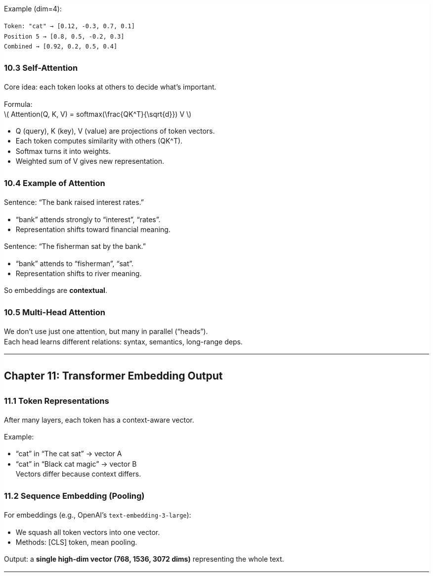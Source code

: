 Example (dim=4):  
```
Token: "cat" → [0.12, -0.3, 0.7, 0.1]
Position 5 → [0.8, 0.5, -0.2, 0.3]
Combined → [0.92, 0.2, 0.5, 0.4]
```

### 10.3 Self-Attention
Core idea: each token looks at others to decide what’s important.

Formula:  
\\( Attention(Q, K, V) = softmax(\frac{QK^T}{\sqrt{d}}) V \\)

- Q (query), K (key), V (value) are projections of token vectors.  
- Each token computes similarity with others (QK^T).  
- Softmax turns it into weights.  
- Weighted sum of V gives new representation.

### 10.4 Example of Attention
Sentence: “The bank raised interest rates.”  
- “bank” attends strongly to “interest”, “rates”.  
- Representation shifts toward financial meaning.

Sentence: “The fisherman sat by the bank.”  
- “bank” attends to “fisherman”, “sat”.  
- Representation shifts to river meaning.

So embeddings are **contextual**.

### 10.5 Multi-Head Attention
We don’t use just one attention, but many in parallel (“heads”).  
Each head learns different relations: syntax, semantics, long-range deps.

---

## Chapter 11: Transformer Embedding Output

### 11.1 Token Representations
After many layers, each token has a context-aware vector.

Example:  
- “cat” in “The cat sat” → vector A  
- “cat” in “Black cat magic” → vector B  
Vectors differ because context differs.

### 11.2 Sequence Embedding (Pooling)
For embeddings (e.g., OpenAI’s `text-embedding-3-large`):  
- We squash all token vectors into one vector.  
- Methods: [CLS] token, mean pooling.

Output: a **single high-dim vector (768, 1536, 3072 dims)** representing the whole text.

---
